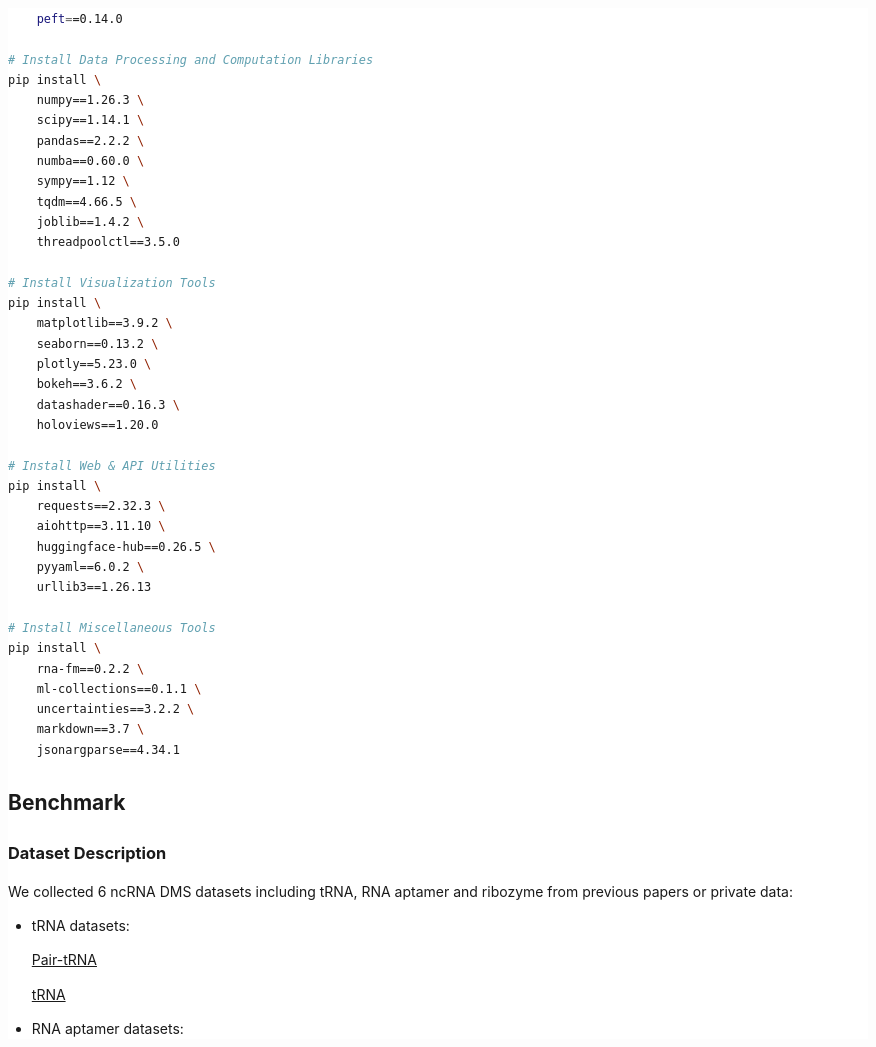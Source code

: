 ```bash
    peft==0.14.0

# Install Data Processing and Computation Libraries
pip install \
    numpy==1.26.3 \
    scipy==1.14.1 \
    pandas==2.2.2 \
    numba==0.60.0 \
    sympy==1.12 \
    tqdm==4.66.5 \
    joblib==1.4.2 \
    threadpoolctl==3.5.0 

# Install Visualization Tools
pip install \
    matplotlib==3.9.2 \
    seaborn==0.13.2 \
    plotly==5.23.0 \
    bokeh==3.6.2 \
    datashader==0.16.3 \
    holoviews==1.20.0 

# Install Web & API Utilities
pip install \
    requests==2.32.3 \
    aiohttp==3.11.10 \
    huggingface-hub==0.26.5 \
    pyyaml==6.0.2 \
    urllib3==1.26.13 

# Install Miscellaneous Tools
pip install \
    rna-fm==0.2.2 \
    ml-collections==0.1.1 \
    uncertainties==3.2.2 \
    markdown==3.7 \
    jsonargparse==4.34.1
```



## Benchmark
### Dataset Description
We collected 6 ncRNA DMS datasets including tRNA, RNA aptamer and ribozyme from previous papers or private data:
- tRNA datasets:
  
   [Pair-tRNA](https://www.nature.com/articles/s41586-018-0170-7)

   [tRNA](http://genesdev.cshlp.org/lookup/doi/10.1101/gad.245936.114)
- RNA aptamer datasets:
